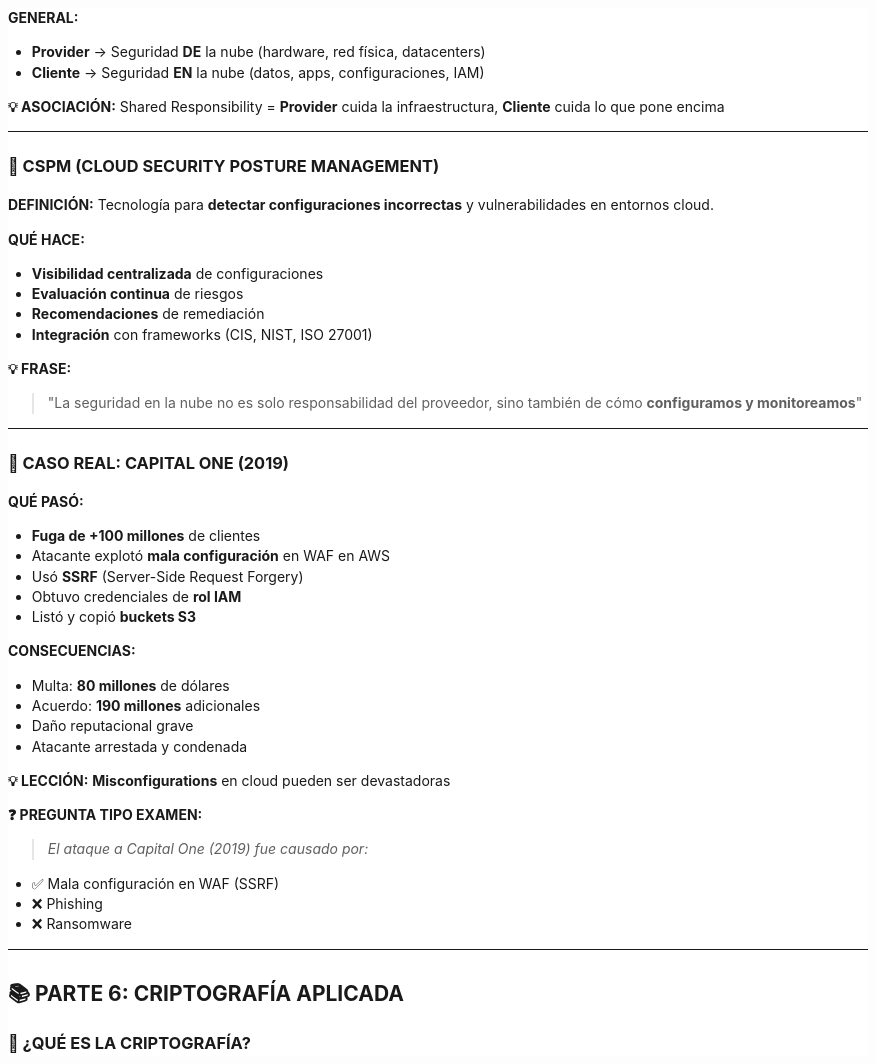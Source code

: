 **GENERAL:**
- **Provider** → Seguridad **DE** la nube (hardware, red física, datacenters)
- **Cliente** → Seguridad **EN** la nube (datos, apps, configuraciones, IAM)

**💡 ASOCIACIÓN:**
Shared Responsibility = **Provider** cuida la infraestructura, **Cliente** cuida lo que pone encima

---

### 🔑 CSPM (CLOUD SECURITY POSTURE MANAGEMENT)

**DEFINICIÓN:**
Tecnología para **detectar configuraciones incorrectas** y vulnerabilidades en entornos cloud.

**QUÉ HACE:**
- **Visibilidad centralizada** de configuraciones
- **Evaluación continua** de riesgos
- **Recomendaciones** de remediación
- **Integración** con frameworks (CIS, NIST, ISO 27001)

**💡 FRASE:**
> "La seguridad en la nube no es solo responsabilidad del proveedor, sino también de cómo **configuramos y monitoreamos**"

---

### 🔑 CASO REAL: CAPITAL ONE (2019)

**QUÉ PASÓ:**
- **Fuga de +100 millones** de clientes
- Atacante explotó **mala configuración** en WAF en AWS
- Usó **SSRF** (Server-Side Request Forgery)
- Obtuvo credenciales de **rol IAM**
- Listó y copió **buckets S3**

**CONSECUENCIAS:**
- Multa: **80 millones** de dólares
- Acuerdo: **190 millones** adicionales
- Daño reputacional grave
- Atacante arrestada y condenada

**💡 LECCIÓN:**
**Misconfigurations** en cloud pueden ser devastadoras

**❓ PREGUNTA TIPO EXAMEN:**
> *El ataque a Capital One (2019) fue causado por:*
- ✅ Mala configuración en WAF (SSRF)
- ❌ Phishing
- ❌ Ransomware

---

## 📚 PARTE 6: CRIPTOGRAFÍA APLICADA

### 🔑 ¿QUÉ ES LA CRIPTOGRAFÍA?
